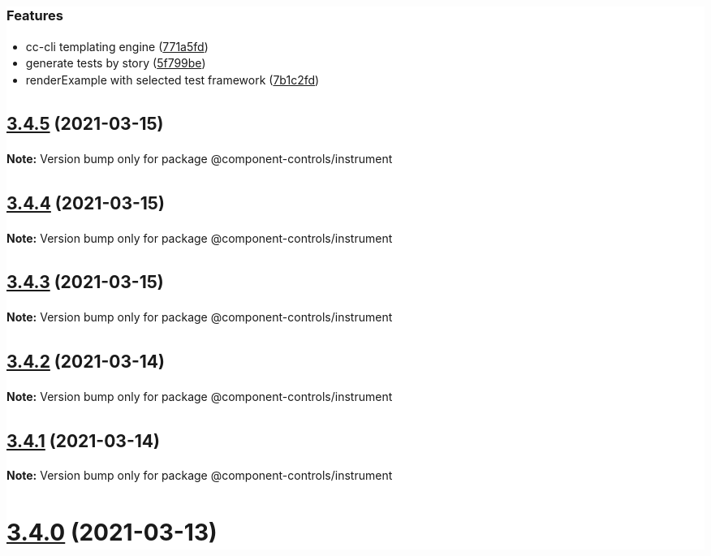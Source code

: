 
### Features

* cc-cli templating engine ([771a5fd](https://github.com/ccontrols/component-controls/commit/771a5fd5be1f526d1bc1a52f2f0f6e66ed8fb472))
* generate tests by story ([5f799be](https://github.com/ccontrols/component-controls/commit/5f799be193d3aedf6c1e4429833aedb2ad03b3c0))
* renderExample with selected test framework ([7b1c2fd](https://github.com/ccontrols/component-controls/commit/7b1c2fdb0589b2e1c2cfb21474364e00598d4f7b))





## [3.4.5](https://github.com/ccontrols/component-controls/compare/v3.4.4...v3.4.5) (2021-03-15)

**Note:** Version bump only for package @component-controls/instrument





## [3.4.4](https://github.com/ccontrols/component-controls/compare/v3.4.3...v3.4.4) (2021-03-15)

**Note:** Version bump only for package @component-controls/instrument





## [3.4.3](https://github.com/ccontrols/component-controls/compare/v3.4.2...v3.4.3) (2021-03-15)

**Note:** Version bump only for package @component-controls/instrument





## [3.4.2](https://github.com/ccontrols/component-controls/compare/v3.4.1...v3.4.2) (2021-03-14)

**Note:** Version bump only for package @component-controls/instrument





## [3.4.1](https://github.com/ccontrols/component-controls/compare/v3.4.0...v3.4.1) (2021-03-14)

**Note:** Version bump only for package @component-controls/instrument





# [3.4.0](https://github.com/ccontrols/component-controls/compare/v3.3.0...v3.4.0) (2021-03-13)

